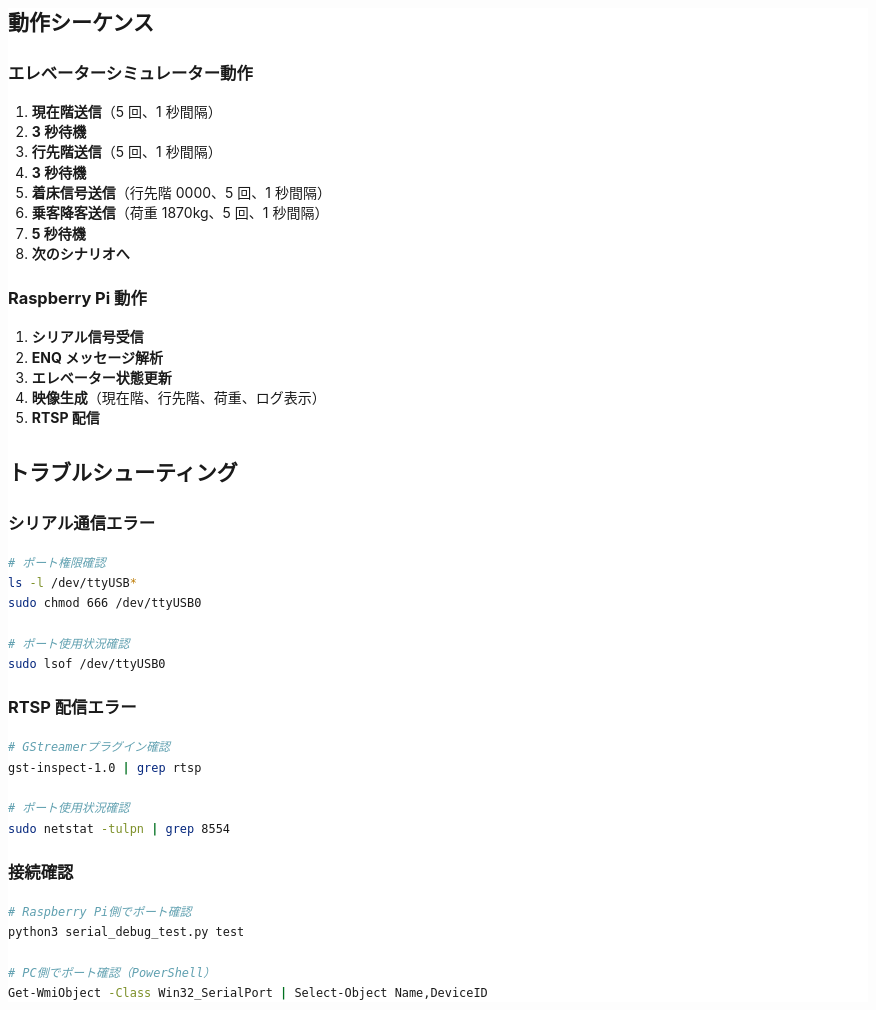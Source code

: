 ## 動作シーケンス

### エレベーターシミュレーター動作

1. **現在階送信**（5 回、1 秒間隔）
2. **3 秒待機**
3. **行先階送信**（5 回、1 秒間隔）
4. **3 秒待機**
5. **着床信号送信**（行先階 0000、5 回、1 秒間隔）
6. **乗客降客送信**（荷重 1870kg、5 回、1 秒間隔）
7. **5 秒待機**
8. **次のシナリオへ**

### Raspberry Pi 動作

1. **シリアル信号受信**
2. **ENQ メッセージ解析**
3. **エレベーター状態更新**
4. **映像生成**（現在階、行先階、荷重、ログ表示）
5. **RTSP 配信**

## トラブルシューティング

### シリアル通信エラー

```bash
# ポート権限確認
ls -l /dev/ttyUSB*
sudo chmod 666 /dev/ttyUSB0

# ポート使用状況確認
sudo lsof /dev/ttyUSB0
```

### RTSP 配信エラー

```bash
# GStreamerプラグイン確認
gst-inspect-1.0 | grep rtsp

# ポート使用状況確認
sudo netstat -tulpn | grep 8554
```

### 接続確認

```bash
# Raspberry Pi側でポート確認
python3 serial_debug_test.py test

# PC側でポート確認（PowerShell）
Get-WmiObject -Class Win32_SerialPort | Select-Object Name,DeviceID
```
